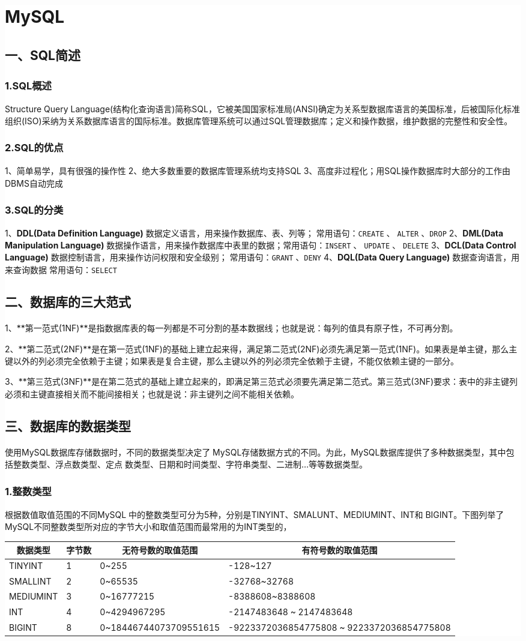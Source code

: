 # MySQL

## 一、SQL简述

### 1.SQL概述

Structure Query Language(结构化查询语言)简称SQL，它被美国国家标准局(ANSI)确定为关系型数据库语言的美国标准，后被国际化标准组织(ISO)采纳为关系数据库语言的国际标准。数据库管理系统可以通过SQL管理数据库；定义和操作数据，维护数据的完整性和安全性。

### 2.SQL的优点

1、简单易学，具有很强的操作性
2、绝大多数重要的数据库管理系统均支持SQL
3、高度非过程化；用SQL操作数据库时大部分的工作由DBMS自动完成

### 3.SQL的分类

1、**DDL(Data Definition Language)** 数据定义语言，用来操作数据库、表、列等； 常用语句：`CREATE` 、 `ALTER` 、`DROP`
2、**DML(Data Manipulation Language)** 数据操作语言，用来操作数据库中表里的数据；常用语句：`INSERT` 、 `UPDATE` 、 `DELETE` 
3、**DCL(Data Control Language)** 数据控制语言，用来操作访问权限和安全级别； 常用语句：`GRANT` 、`DENY` 
4、**DQL(Data Query Language)** 数据查询语言，用来查询数据 常用语句：`SELECT` 



## 二、数据库的三大范式

1、**第一范式(1NF)**是指数据库表的每一列都是不可分割的基本数据线；也就是说：每列的值具有原子性，不可再分割。

2、**第二范式(2NF)**是在第一范式(1NF)的基础上建立起来得，满足第二范式(2NF)必须先满足第一范式(1NF)。如果表是单主键，那么主键以外的列必须完全依赖于主键；如果表是复合主键，那么主键以外的列必须完全依赖于主键，不能仅依赖主键的一部分。

3、**第三范式(3NF)**是在第二范式的基础上建立起来的，即满足第三范式必须要先满足第二范式。第三范式(3NF)要求：表中的非主键列必须和主键直接相关而不能间接相关；也就是说：非主键列之间不能相关依赖。

## 三、数据库的数据类型

使用MySQL数据库存储数据时，不同的数据类型决定了 MySQL存储数据方式的不同。为此，MySQL数据库提供了多种数据类型，其中包括整数类型、浮点数类型、定点 数类型、日期和时间类型、字符串类型、二进制…等等数据类型。

### 1.整数类型

根据数值取值范围的不同MySQL 中的整数类型可分为5种，分别是TINYINT、SMALUNT、MEDIUMINT、INT和 BIGINT。下图列举了 MySQL不同整数类型所对应的字节大小和取值范围而最常用的为INT类型的，

|数据类型|字节数|无符号数的取值范围|有符号数的取值范围|
| ---- | ---- | ---- | ---- |
|TINYINT|1|0~255|-128~127|
|SMALLINT|2|0~65535|-32768~32768|
|MEDIUMINT|3|0~16777215|-8388608~8388608|
|INT|4|0~4294967295|-2147483648 ~ 2147483648|
|BIGINT|8|0~18446744073709551615|-9223372036854775808 ~ 9223372036854775808|
